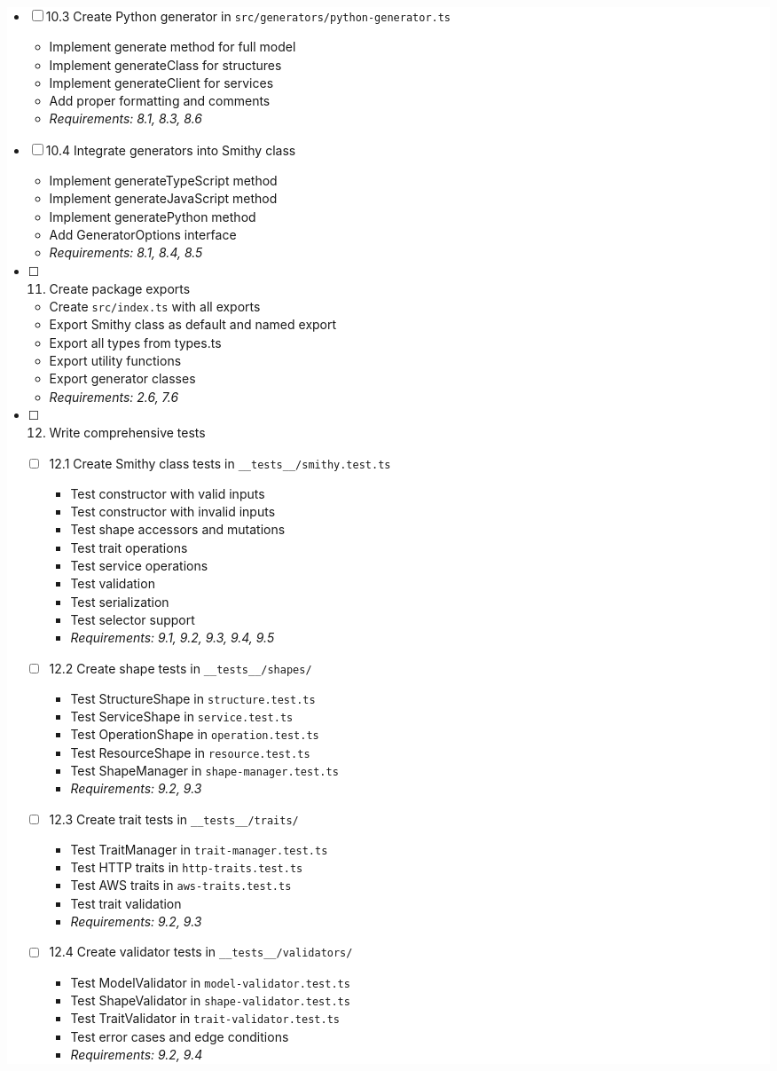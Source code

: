   - [ ] 10.3 Create Python generator in `src/generators/python-generator.ts`
    - Implement generate method for full model
    - Implement generateClass for structures
    - Implement generateClient for services
    - Add proper formatting and comments
    - _Requirements: 8.1, 8.3, 8.6_

  - [ ] 10.4 Integrate generators into Smithy class
    - Implement generateTypeScript method
    - Implement generateJavaScript method
    - Implement generatePython method
    - Add GeneratorOptions interface
    - _Requirements: 8.1, 8.4, 8.5_

- [ ] 11. Create package exports
  - Create `src/index.ts` with all exports
  - Export Smithy class as default and named export
  - Export all types from types.ts
  - Export utility functions
  - Export generator classes
  - _Requirements: 2.6, 7.6_

- [ ] 12. Write comprehensive tests
  - [ ] 12.1 Create Smithy class tests in `__tests__/smithy.test.ts`
    - Test constructor with valid inputs
    - Test constructor with invalid inputs
    - Test shape accessors and mutations
    - Test trait operations
    - Test service operations
    - Test validation
    - Test serialization
    - Test selector support
    - _Requirements: 9.1, 9.2, 9.3, 9.4, 9.5_

  - [ ] 12.2 Create shape tests in `__tests__/shapes/`
    - Test StructureShape in `structure.test.ts`
    - Test ServiceShape in `service.test.ts`
    - Test OperationShape in `operation.test.ts`
    - Test ResourceShape in `resource.test.ts`
    - Test ShapeManager in `shape-manager.test.ts`
    - _Requirements: 9.2, 9.3_

  - [ ] 12.3 Create trait tests in `__tests__/traits/`
    - Test TraitManager in `trait-manager.test.ts`
    - Test HTTP traits in `http-traits.test.ts`
    - Test AWS traits in `aws-traits.test.ts`
    - Test trait validation
    - _Requirements: 9.2, 9.3_

  - [ ] 12.4 Create validator tests in `__tests__/validators/`
    - Test ModelValidator in `model-validator.test.ts`
    - Test ShapeValidator in `shape-validator.test.ts`
    - Test TraitValidator in `trait-validator.test.ts`
    - Test error cases and edge conditions
    - _Requirements: 9.2, 9.4_
